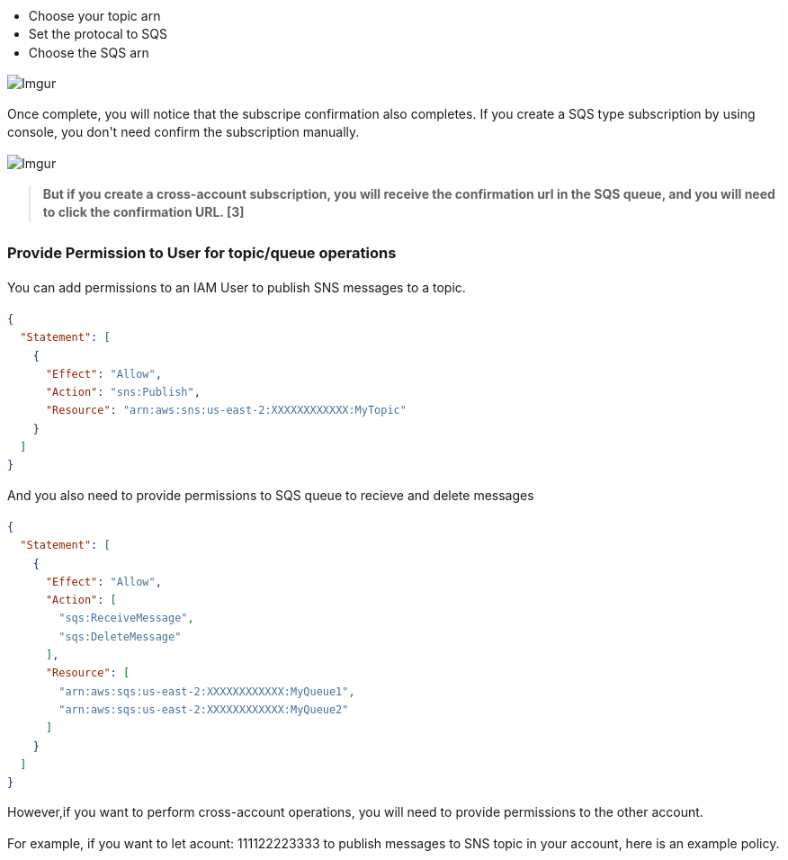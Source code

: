 - Choose your topic arn
- Set the protocal to SQS
- Choose the SQS arn

![Imgur](https://i.imgur.com/voJqHuB.png)


Once complete, you will notice that the subscripe confirmation also completes. If you create a SQS type subscription by using console, you don't need confirm the subscription manually.

![Imgur](https://i.imgur.com/Jr4Brob.png)

> **But if you create a cross-account subscription, you will receive the confirmation url in the SQS queue, and you will need to click the confirmation URL. [3]**

### Provide Permission to User for topic/queue operations

You can add permissions to an IAM User to publish SNS messages to a topic.

```json
{
  "Statement": [
    {
      "Effect": "Allow",
      "Action": "sns:Publish",
      "Resource": "arn:aws:sns:us-east-2:XXXXXXXXXXXX:MyTopic"
    }
  ]
}
```

And you also need to provide permissions to SQS queue to recieve and delete messages

```json
{
  "Statement": [
    {
      "Effect": "Allow",
      "Action": [
        "sqs:ReceiveMessage",
        "sqs:DeleteMessage"
      ],
      "Resource": [
        "arn:aws:sqs:us-east-2:XXXXXXXXXXXX:MyQueue1",
        "arn:aws:sqs:us-east-2:XXXXXXXXXXXX:MyQueue2"
      ]
    }
  ]
}
```

However,if you want to perform cross-account operations, you will need to provide permissions to the other account.

For example, if you want to let acount: 111122223333 to publish messages to SNS topic in your account, here is an example policy.
